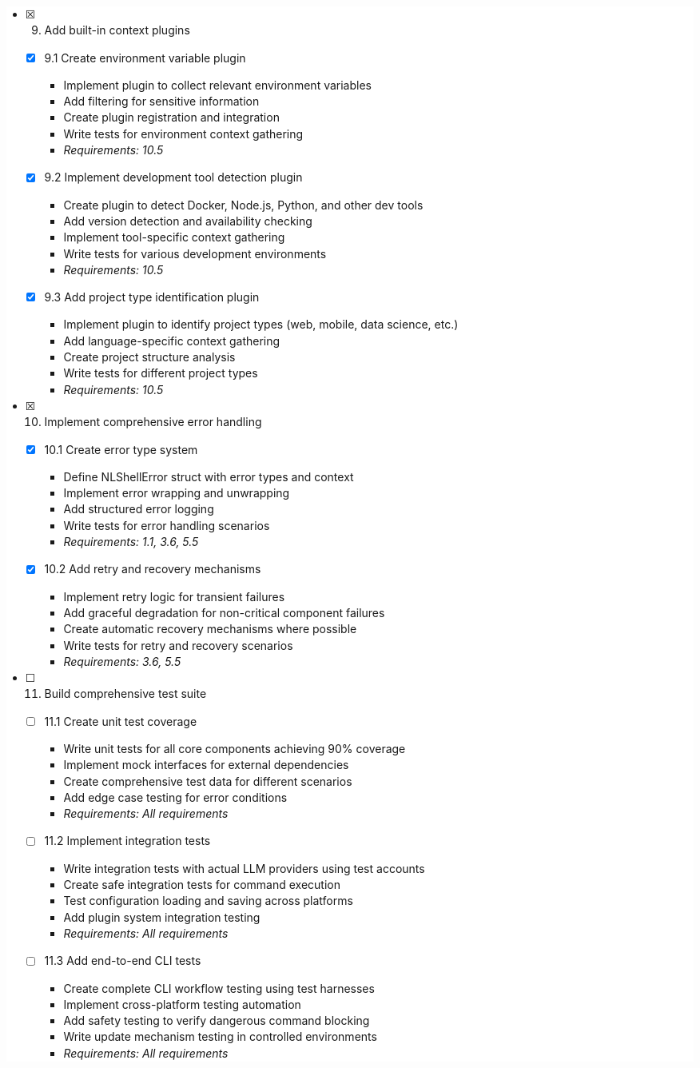 - [x] 9. Add built-in context plugins
  - [x] 9.1 Create environment variable plugin
    - Implement plugin to collect relevant environment variables
    - Add filtering for sensitive information
    - Create plugin registration and integration
    - Write tests for environment context gathering
    - _Requirements: 10.5_

  - [x] 9.2 Implement development tool detection plugin
    - Create plugin to detect Docker, Node.js, Python, and other dev tools
    - Add version detection and availability checking
    - Implement tool-specific context gathering
    - Write tests for various development environments
    - _Requirements: 10.5_

  - [x] 9.3 Add project type identification plugin
    - Implement plugin to identify project types (web, mobile, data science, etc.)
    - Add language-specific context gathering
    - Create project structure analysis
    - Write tests for different project types
    - _Requirements: 10.5_

- [x] 10. Implement comprehensive error handling
  - [x] 10.1 Create error type system
    - Define NLShellError struct with error types and context
    - Implement error wrapping and unwrapping
    - Add structured error logging
    - Write tests for error handling scenarios
    - _Requirements: 1.1, 3.6, 5.5_

  - [x] 10.2 Add retry and recovery mechanisms
    - Implement retry logic for transient failures
    - Add graceful degradation for non-critical component failures
    - Create automatic recovery mechanisms where possible
    - Write tests for retry and recovery scenarios
    - _Requirements: 3.6, 5.5_

- [ ] 11. Build comprehensive test suite
  - [ ] 11.1 Create unit test coverage
    - Write unit tests for all core components achieving 90% coverage
    - Implement mock interfaces for external dependencies
    - Create comprehensive test data for different scenarios
    - Add edge case testing for error conditions
    - _Requirements: All requirements_

  - [ ] 11.2 Implement integration tests
    - Write integration tests with actual LLM providers using test accounts
    - Create safe integration tests for command execution
    - Test configuration loading and saving across platforms
    - Add plugin system integration testing
    - _Requirements: All requirements_

  - [ ] 11.3 Add end-to-end CLI tests
    - Create complete CLI workflow testing using test harnesses
    - Implement cross-platform testing automation
    - Add safety testing to verify dangerous command blocking
    - Write update mechanism testing in controlled environments
    - _Requirements: All requirements_
